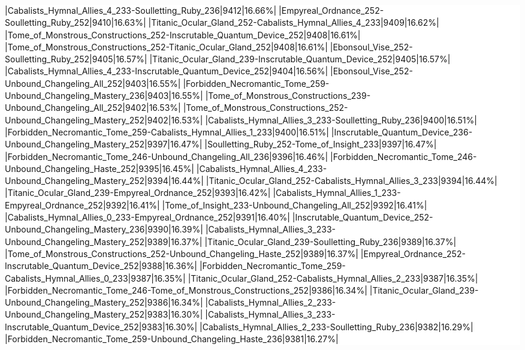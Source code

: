|Cabalists_Hymnal_Allies_4_233-Soulletting_Ruby_236|9412|16.66%|
|Empyreal_Ordnance_252-Soulletting_Ruby_252|9410|16.63%|
|Titanic_Ocular_Gland_252-Cabalists_Hymnal_Allies_4_233|9409|16.62%|
|Tome_of_Monstrous_Constructions_252-Inscrutable_Quantum_Device_252|9408|16.61%|
|Tome_of_Monstrous_Constructions_252-Titanic_Ocular_Gland_252|9408|16.61%|
|Ebonsoul_Vise_252-Soulletting_Ruby_252|9405|16.57%|
|Titanic_Ocular_Gland_239-Inscrutable_Quantum_Device_252|9405|16.57%|
|Cabalists_Hymnal_Allies_4_233-Inscrutable_Quantum_Device_252|9404|16.56%|
|Ebonsoul_Vise_252-Unbound_Changeling_All_252|9403|16.55%|
|Forbidden_Necromantic_Tome_259-Unbound_Changeling_Mastery_236|9403|16.55%|
|Tome_of_Monstrous_Constructions_239-Unbound_Changeling_All_252|9402|16.53%|
|Tome_of_Monstrous_Constructions_252-Unbound_Changeling_Mastery_252|9402|16.53%|
|Cabalists_Hymnal_Allies_3_233-Soulletting_Ruby_236|9400|16.51%|
|Forbidden_Necromantic_Tome_259-Cabalists_Hymnal_Allies_1_233|9400|16.51%|
|Inscrutable_Quantum_Device_236-Unbound_Changeling_Mastery_252|9397|16.47%|
|Soulletting_Ruby_252-Tome_of_Insight_233|9397|16.47%|
|Forbidden_Necromantic_Tome_246-Unbound_Changeling_All_236|9396|16.46%|
|Forbidden_Necromantic_Tome_246-Unbound_Changeling_Haste_252|9395|16.45%|
|Cabalists_Hymnal_Allies_4_233-Unbound_Changeling_Mastery_252|9394|16.44%|
|Titanic_Ocular_Gland_252-Cabalists_Hymnal_Allies_3_233|9394|16.44%|
|Titanic_Ocular_Gland_239-Empyreal_Ordnance_252|9393|16.42%|
|Cabalists_Hymnal_Allies_1_233-Empyreal_Ordnance_252|9392|16.41%|
|Tome_of_Insight_233-Unbound_Changeling_All_252|9392|16.41%|
|Cabalists_Hymnal_Allies_0_233-Empyreal_Ordnance_252|9391|16.40%|
|Inscrutable_Quantum_Device_252-Unbound_Changeling_Mastery_236|9390|16.39%|
|Cabalists_Hymnal_Allies_3_233-Unbound_Changeling_Mastery_252|9389|16.37%|
|Titanic_Ocular_Gland_239-Soulletting_Ruby_236|9389|16.37%|
|Tome_of_Monstrous_Constructions_252-Unbound_Changeling_Haste_252|9389|16.37%|
|Empyreal_Ordnance_252-Inscrutable_Quantum_Device_252|9388|16.36%|
|Forbidden_Necromantic_Tome_259-Cabalists_Hymnal_Allies_0_233|9387|16.35%|
|Titanic_Ocular_Gland_252-Cabalists_Hymnal_Allies_2_233|9387|16.35%|
|Forbidden_Necromantic_Tome_246-Tome_of_Monstrous_Constructions_252|9386|16.34%|
|Titanic_Ocular_Gland_239-Unbound_Changeling_Mastery_252|9386|16.34%|
|Cabalists_Hymnal_Allies_2_233-Unbound_Changeling_Mastery_252|9383|16.30%|
|Cabalists_Hymnal_Allies_3_233-Inscrutable_Quantum_Device_252|9383|16.30%|
|Cabalists_Hymnal_Allies_2_233-Soulletting_Ruby_236|9382|16.29%|
|Forbidden_Necromantic_Tome_259-Unbound_Changeling_Haste_236|9381|16.27%|